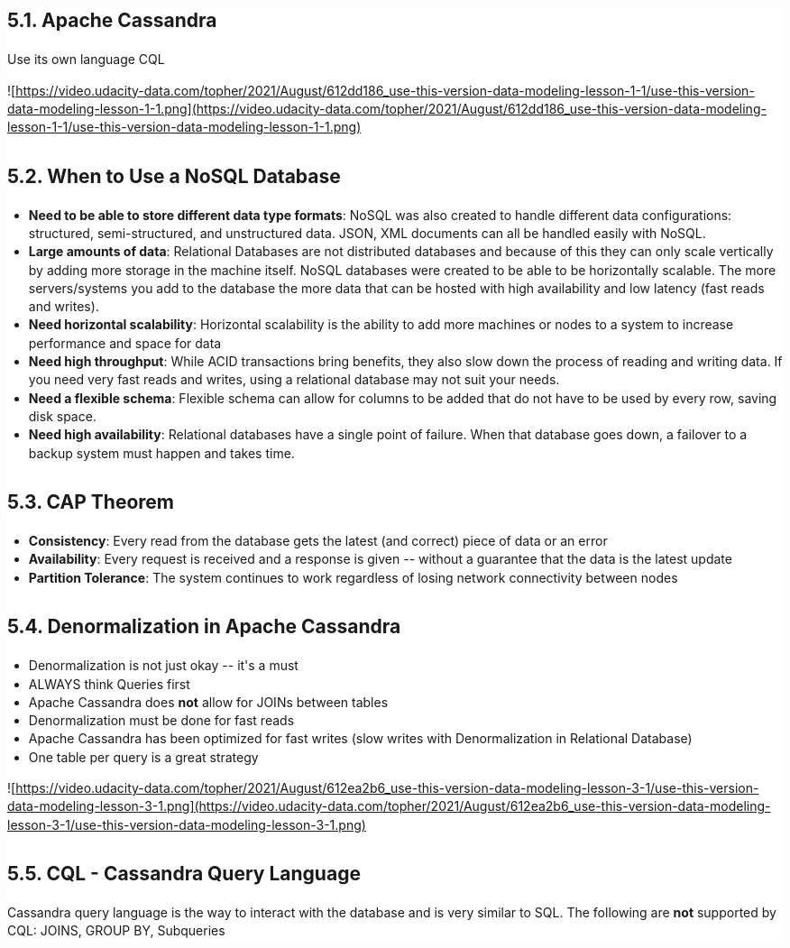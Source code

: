 ## 5.1. Apache Cassandra

Use its own language CQL

![https://video.udacity-data.com/topher/2021/August/612dd186_use-this-version-data-modeling-lesson-1-1/use-this-version-data-modeling-lesson-1-1.png](https://video.udacity-data.com/topher/2021/August/612dd186_use-this-version-data-modeling-lesson-1-1/use-this-version-data-modeling-lesson-1-1.png)

## 5.2. When to Use a NoSQL Database

- **Need to be able to store different data type formats**: NoSQL was also created to handle different data configurations: structured, semi-structured, and unstructured data. JSON, XML documents can all be handled easily with NoSQL.
- **Large amounts of data**: Relational Databases are not distributed databases and because of this they can only scale vertically by adding more storage in the machine itself. NoSQL databases were created to be able to be horizontally scalable. The more servers/systems you add to the database the more data that can be hosted with high availability and low latency (fast reads and writes).
- **Need horizontal scalability**: Horizontal scalability is the ability to add more machines or nodes to a system to increase performance and space for data
- **Need high throughput**: While ACID transactions bring benefits, they also slow down the process of reading and writing data. If you need very fast reads and writes, using a relational database may not suit your needs.
- **Need a flexible schema**: Flexible schema can allow for columns to be added that do not have to be used by every row, saving disk space.
- **Need high availability**: Relational databases have a single point of failure. When that database goes down, a failover to a backup system must happen and takes time.

## 5.3. CAP Theorem

- **Consistency**: Every read from the database gets the latest (and correct) piece of data or an error
- **Availability**: Every request is received and a response is given -- without a guarantee that the data is the latest update
- **Partition Tolerance**: The system continues to work regardless of losing network connectivity between nodes

## 5.4. Denormalization in Apache Cassandra

- Denormalization is not just okay -- it's a must
- ALWAYS think Queries first
- Apache Cassandra does **not** allow for JOINs between tables
- Denormalization must be done for fast reads
- Apache Cassandra has been optimized for fast writes (slow writes with Denormalization in Relational Database)
- One table per query is a great strategy

![https://video.udacity-data.com/topher/2021/August/612ea2b6_use-this-version-data-modeling-lesson-3-1/use-this-version-data-modeling-lesson-3-1.png](https://video.udacity-data.com/topher/2021/August/612ea2b6_use-this-version-data-modeling-lesson-3-1/use-this-version-data-modeling-lesson-3-1.png)

## 5.5. CQL - Cassandra Query Language

Cassandra query language is the way to interact with the database and is very similar to SQL. The following are **not** supported by CQL: JOINS, GROUP BY, Subqueries
